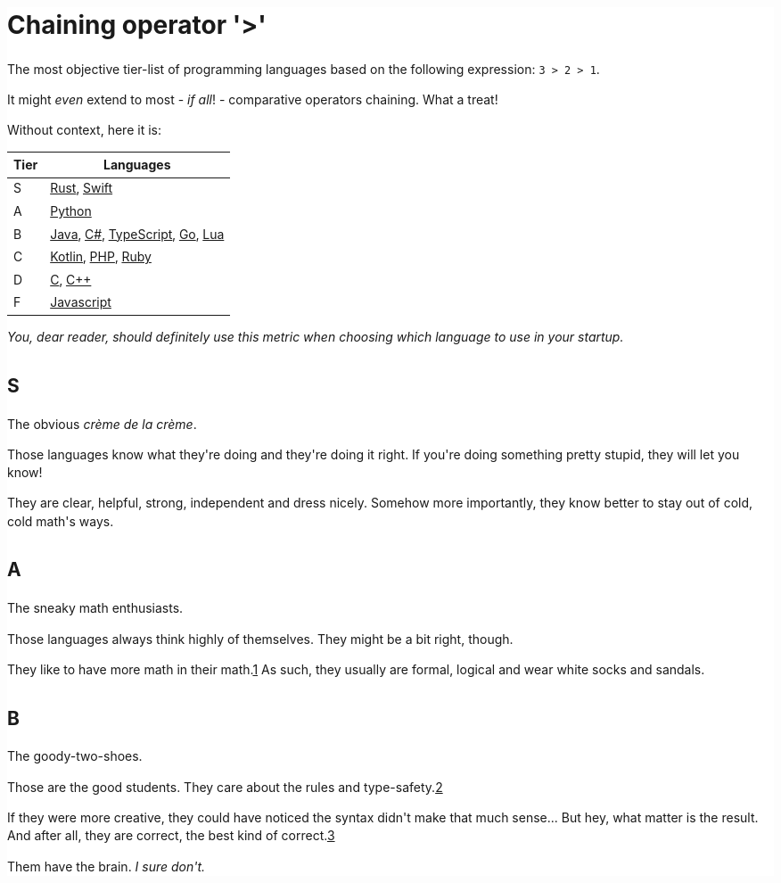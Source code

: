 # Chaining operator '>'

The most objective tier-list of programming languages based on the following expression: `3 > 2 > 1`.

It might _even_ extend to most - _if all_! - comparative operators chaining. What a treat!

Without context, here it is:

| Tier | Languages                               |
| ---- | --------------------------------------- |
| S    | [Rust], [Swift]                         |
| A    | [Python]                                |
| B    | [Java], [C#], [TypeScript], [Go], [Lua] |
| C    | [Kotlin], [PHP], [Ruby]                 |
| D    | [C], [C++]                              |
| F    | [Javascript]                            |

_You, dear reader, should definitely use this metric when choosing which language to use in your startup._

## S

The obvious _crème de la crème_.

Those languages know what they're doing and they're doing it right.
If you're doing something pretty stupid, they will let you know!

They are clear, helpful, strong, independent and dress nicely.
Somehow more importantly, they know better to stay out of cold, cold math's ways.

## A

The sneaky math enthusiasts.

Those languages always think highly of themselves. They might be a bit right, though.

They like to have more math in their math.[1]
As such, they usually are formal, logical and wear white socks and sandals.

## B

The goody-two-shoes.

Those are the good students. They care about the rules and type-safety.[2]

If they were more creative, they could have noticed the syntax didn't make that much sense...
But hey, what matter is the result. And after all, they are correct, the best kind of correct.[3]

Them have the brain. _I sure don't._


[Rust]: #rust
[Swift]: #swift
[Python]: #python
[Java]: #java
[C#]: #c
[TypeScript]: #typescript
[Go]: #go
[Lua]: #lua
[Kotlin]: #kotlin
[PHP]: #php
[Ruby]: #ruby
[C]: #c-1
[C++]: #c-2
[Javascript]: #javascript
[1]: https://en.wikipedia.org/wiki/Boolean_algebra
[2]: https://en.wikipedia.org/wiki/Type_safety
[3]: https://www.youtube.com/watch?v=hou0lU8WMgo
[4]: https://docs.python.org/3/reference/expressions.html#comparisons
[5]: https://peps.python.org/pep-0285
[6]: https://eev.ee/blog/2012/04/09/php-a-fractal-of-bad-design
[7]: http://csapp.cs.cmu.edu/3e/docs/chistory.html